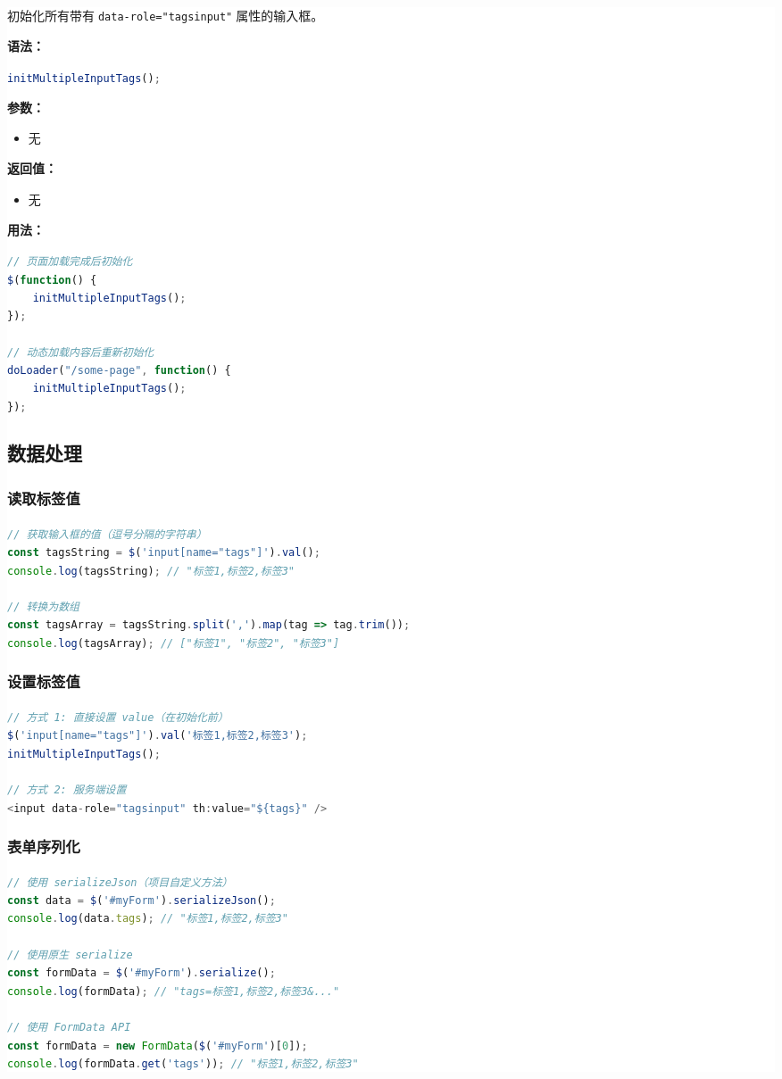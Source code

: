 初始化所有带有 `data-role="tagsinput"` 属性的输入框。

**语法：**
```javascript
initMultipleInputTags();
```

**参数：**
- 无

**返回值：**
- 无

**用法：**
```javascript
// 页面加载完成后初始化
$(function() {
    initMultipleInputTags();
});

// 动态加载内容后重新初始化
doLoader("/some-page", function() {
    initMultipleInputTags();
});
```

## 数据处理

### 读取标签值

```javascript
// 获取输入框的值（逗号分隔的字符串）
const tagsString = $('input[name="tags"]').val();
console.log(tagsString); // "标签1,标签2,标签3"

// 转换为数组
const tagsArray = tagsString.split(',').map(tag => tag.trim());
console.log(tagsArray); // ["标签1", "标签2", "标签3"]
```

### 设置标签值

```javascript
// 方式 1: 直接设置 value（在初始化前）
$('input[name="tags"]').val('标签1,标签2,标签3');
initMultipleInputTags();

// 方式 2: 服务端设置
<input data-role="tagsinput" th:value="${tags}" />
```

### 表单序列化

```javascript
// 使用 serializeJson（项目自定义方法）
const data = $('#myForm').serializeJson();
console.log(data.tags); // "标签1,标签2,标签3"

// 使用原生 serialize
const formData = $('#myForm').serialize();
console.log(formData); // "tags=标签1,标签2,标签3&..."

// 使用 FormData API
const formData = new FormData($('#myForm')[0]);
console.log(formData.get('tags')); // "标签1,标签2,标签3"
```
